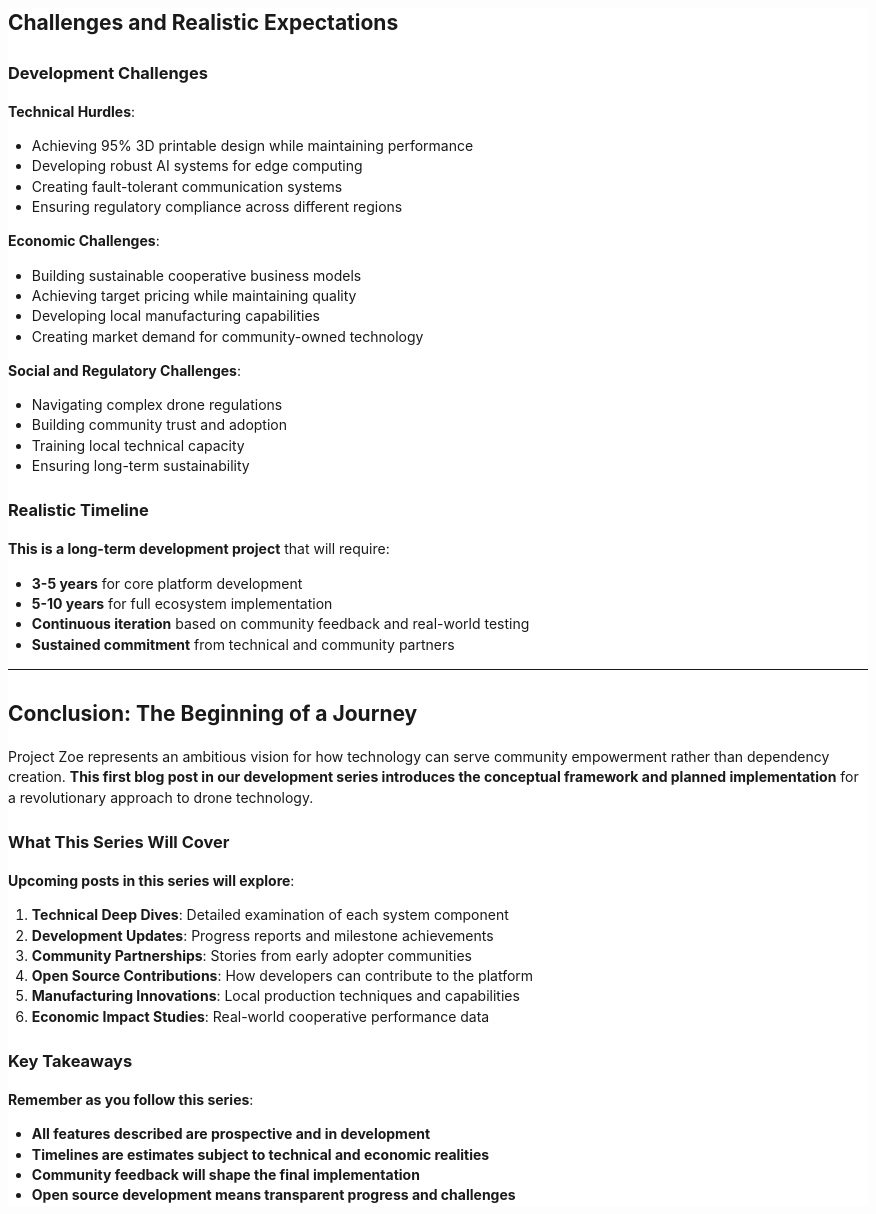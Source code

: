 
## Challenges and Realistic Expectations

### Development Challenges

**Technical Hurdles**:
- Achieving 95% 3D printable design while maintaining performance
- Developing robust AI systems for edge computing
- Creating fault-tolerant communication systems
- Ensuring regulatory compliance across different regions

**Economic Challenges**:
- Building sustainable cooperative business models
- Achieving target pricing while maintaining quality
- Developing local manufacturing capabilities
- Creating market demand for community-owned technology

**Social and Regulatory Challenges**:
- Navigating complex drone regulations
- Building community trust and adoption
- Training local technical capacity
- Ensuring long-term sustainability

### Realistic Timeline

**This is a long-term development project** that will require:
- **3-5 years** for core platform development
- **5-10 years** for full ecosystem implementation
- **Continuous iteration** based on community feedback and real-world testing
- **Sustained commitment** from technical and community partners

---

## Conclusion: The Beginning of a Journey

Project Zoe represents an ambitious vision for how technology can serve community empowerment rather than dependency creation. **This first blog post in our development series introduces the conceptual framework and planned implementation** for a revolutionary approach to drone technology.

### What This Series Will Cover

**Upcoming posts in this series will explore**:
1. **Technical Deep Dives**: Detailed examination of each system component
2. **Development Updates**: Progress reports and milestone achievements
3. **Community Partnerships**: Stories from early adopter communities
4. **Open Source Contributions**: How developers can contribute to the platform
5. **Manufacturing Innovations**: Local production techniques and capabilities
6. **Economic Impact Studies**: Real-world cooperative performance data

### Key Takeaways

**Remember as you follow this series**:
- **All features described are prospective and in development**
- **Timelines are estimates subject to technical and economic realities**
- **Community feedback will shape the final implementation**
- **Open source development means transparent progress and challenges**
